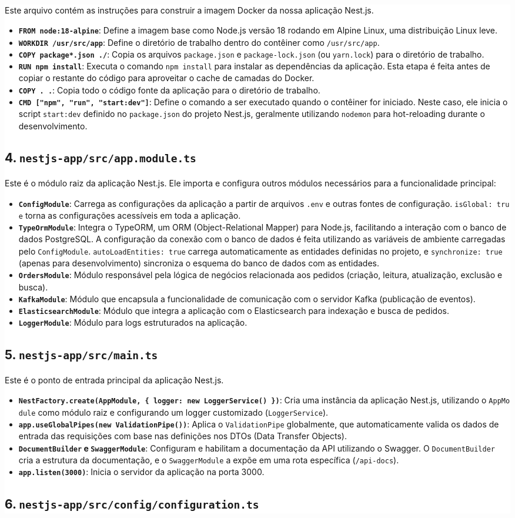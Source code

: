 Este arquivo contém as instruções para construir a imagem Docker da nossa aplicação Nest.js.

* **`FROM node:18-alpine`**: Define a imagem base como Node.js versão 18 rodando em Alpine Linux, uma distribuição Linux leve.
* **`WORKDIR /usr/src/app`**: Define o diretório de trabalho dentro do contêiner como `/usr/src/app`.
* **`COPY package*.json ./`**: Copia os arquivos `package.json` e `package-lock.json` (ou `yarn.lock`) para o diretório de trabalho.
* **`RUN npm install`**: Executa o comando `npm install` para instalar as dependências da aplicação. Esta etapa é feita antes de copiar o restante do código para aproveitar o cache de camadas do Docker.
* **`COPY . .`**: Copia todo o código fonte da aplicação para o diretório de trabalho.
* **`CMD ["npm", "run", "start:dev"]`**: Define o comando a ser executado quando o contêiner for iniciado. Neste caso, ele inicia o script `start:dev` definido no `package.json` do projeto Nest.js, geralmente utilizando `nodemon` para hot-reloading durante o desenvolvimento.

## 4. `nestjs-app/src/app.module.ts`

Este é o módulo raiz da aplicação Nest.js. Ele importa e configura outros módulos necessários para a funcionalidade principal:

* **`ConfigModule`**: Carrega as configurações da aplicação a partir de arquivos `.env` e outras fontes de configuração. `isGlobal: true` torna as configurações acessíveis em toda a aplicação.
* **`TypeOrmModule`**: Integra o TypeORM, um ORM (Object-Relational Mapper) para Node.js, facilitando a interação com o banco de dados PostgreSQL. A configuração da conexão com o banco de dados é feita utilizando as variáveis de ambiente carregadas pelo `ConfigModule`. `autoLoadEntities: true` carrega automaticamente as entidades definidas no projeto, e `synchronize: true` (apenas para desenvolvimento) sincroniza o esquema do banco de dados com as entidades.
* **`OrdersModule`**: Módulo responsável pela lógica de negócios relacionada aos pedidos (criação, leitura, atualização, exclusão e busca).
* **`KafkaModule`**: Módulo que encapsula a funcionalidade de comunicação com o servidor Kafka (publicação de eventos).
* **`ElasticsearchModule`**: Módulo que integra a aplicação com o Elasticsearch para indexação e busca de pedidos.
* **`LoggerModule`**: Módulo para logs estruturados na aplicação.

## 5. `nestjs-app/src/main.ts`

Este é o ponto de entrada principal da aplicação Nest.js.

* **`NestFactory.create(AppModule, { logger: new LoggerService() })`**: Cria uma instância da aplicação Nest.js, utilizando o `AppModule` como módulo raiz e configurando um logger customizado (`LoggerService`).
* **`app.useGlobalPipes(new ValidationPipe())`**: Aplica o `ValidationPipe` globalmente, que automaticamente valida os dados de entrada das requisições com base nas definições nos DTOs (Data Transfer Objects).
* **`DocumentBuilder` e `SwaggerModule`**: Configuram e habilitam a documentação da API utilizando o Swagger. O `DocumentBuilder` cria a estrutura da documentação, e o `SwaggerModule` a expõe em uma rota específica (`/api-docs`).
* **`app.listen(3000)`**: Inicia o servidor da aplicação na porta 3000.

## 6. `nestjs-app/src/config/configuration.ts`
